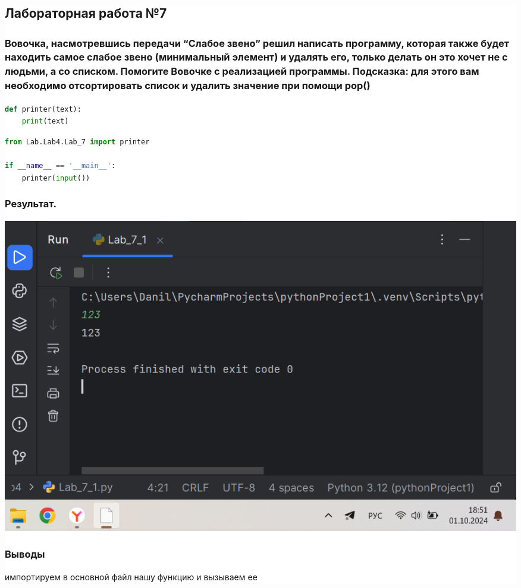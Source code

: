 ## Лабораторная работа №7
### Вовочка, насмотревшись передачи “Слабое звено” решил написать программу, которая также будет находить самое слабое звено (минимальный элемент) и удалять его, только делать он это хочет не с людьми, а со списком. Помогите Вовочке с реализацией программы. Подсказка: для этого вам необходимо отсортировать список и удалить значение при помощи pop()
```python
def printer(text):
    print(text)
```
```python
from Lab.Lab4.Lab_7 import printer

if __name__ == '__main__':
    printer(input())
```
### Результат.

![Меню](https://github.com/Tureckij/Software_Engineering/blob/Тема_4/4_module/L7.png)

### Выводы
импортируем в основной файл нашу функцию и вызываем ее
